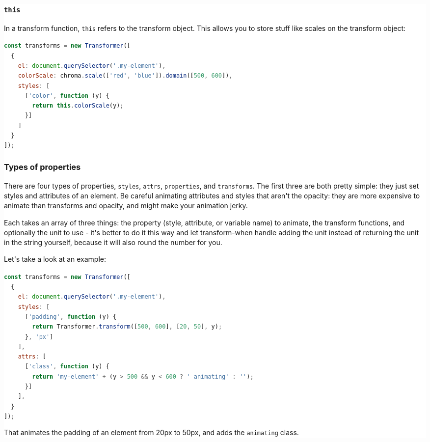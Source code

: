 ### `this`

In a transform function, `this` refers to the transform object. This allows
you to store stuff like scales on the transform object:

```js
const transforms = new Transformer([
  {
    el: document.querySelector('.my-element'),
    colorScale: chroma.scale(['red', 'blue']).domain([500, 600]),
    styles: [
      ['color', function (y) {
        return this.colorScale(y);
      }]
    ]
  }
]);
```

### Types of properties

There are four types of properties, `styles`, `attrs`, `properties`, and
`transforms`. The first three are both pretty simple: they just set styles and
attributes of an element. Be careful animating attributes and styles that aren't
the opacity: they are more expensive to animate than transforms and opacity,
and might make your animation jerky.

Each takes an array of three things: the property (style, attribute, or
variable name) to animate, the transform functions, and optionally the unit to
use - it's better to do it this way and let transform-when handle adding the
unit instead of returning the unit in the string yourself, because it will also
round the number for you.

Let's take a look at an example:

```js
const transforms = new Transformer([
  {
    el: document.querySelector('.my-element'),
    styles: [
      ['padding', function (y) {
        return Transformer.transform([500, 600], [20, 50], y);
      }, 'px']
    ],
    attrs: [
      ['class', function (y) {
        return 'my-element' + (y > 500 && y < 600 ? ' animating' : '');
      }]
    ],
  }
]);
```

That animates the padding of an element from 20px to 50px, and adds the
`animating` class.


[SamKnows]: https://samknows.com/
[samknows.com (archive.org)]: https://web.archive.org/web/20171203224250/https://samknows.com/
[easings]: https://github.com/SamKnows/transform-when/blob/master/src/transform-helpers.js#L26
[this article I wrote]: http://macr.ae/article/transform-when.html